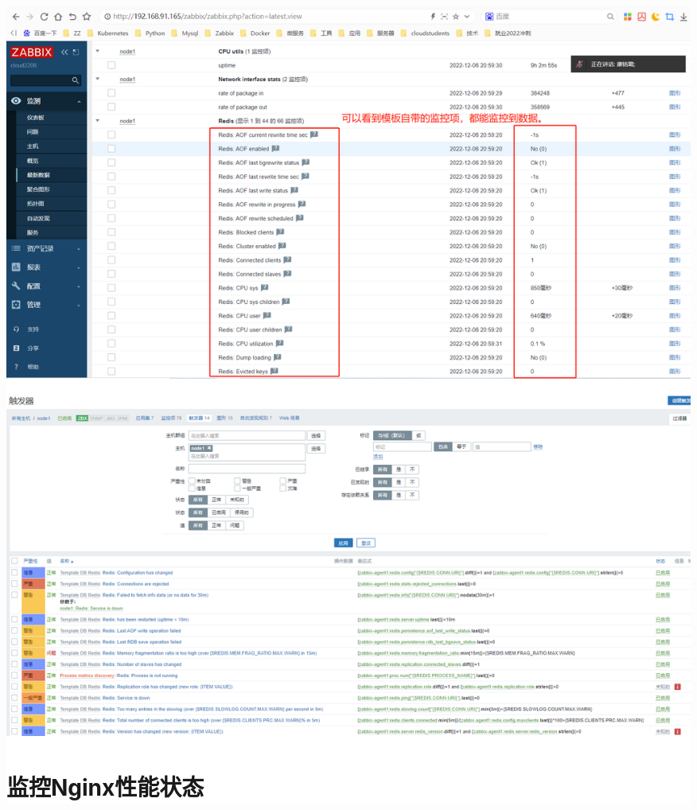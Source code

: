 ![img](assets/Zabbix-4/1670331609884-eee25acc-d84e-4989-aa23-b89a21a25fda.png)

![img](assets/Zabbix-4/1670334716663-ee849040-79b1-4374-b9f6-f6dc7e7e2b06.png)

# 监控Nginx性能状态
